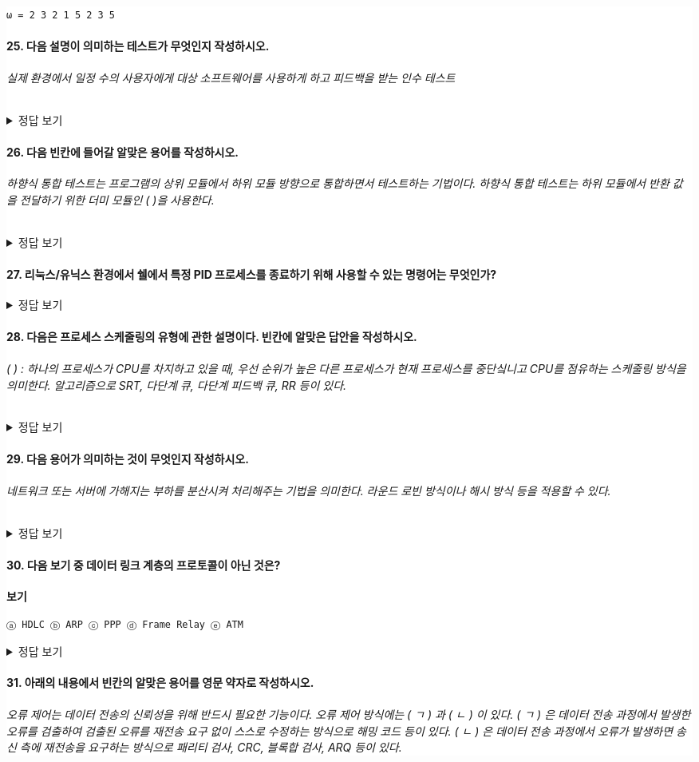 ``` ω = 2 3 2 1 5 2 3 5 ```

#### 25. 다음 설명이 의미하는 테스트가 무엇인지 작성하시오.

###### 실제 환경에서 일정 수의 사용자에게 대상 소프트웨어를 사용하게 하고 피드백을 받는 인수 테스트

<details>
    <summary>정답 보기</summary>

    - 베타 테스트
</details>

#### 26. 다음 빈칸에 들어갈 알맞은 용어를 작성하시오.

###### 하향식 통합 테스트는 프로그램의 상위 모듈에서 하위 모듈 방향으로 통합하면서 테스트하는 기법이다. 하향식 통합 테스트는 하위 모듈에서 반환 값을 전달하기 위한 더미 모듈인 (     )을 사용한다.

<details>
    <summary>정답 보기</summary>

    - 스텁(Stub)
</details>

#### 27. 리눅스/유닉스 환경에서 쉘에서 특정 PID 프로세스를 종료하기 위해 사용할 수 있는 명령어는 무엇인가?

<details>
    <summary>정답 보기</summary>

    - kill
</details>

#### 28. 다음은 프로세스 스케줄링의 유형에 관한 설명이다. 빈칸에 알맞은 답안을 작성하시오.

###### (     ) : 하나의 프로세스가 CPU를 차지하고 있을 때, 우선 순위가 높은 다른 프로세스가 현재 프로세스를 중단싴니고 CPU를 점유하는 스케줄링 방식을 의미한다. 알고리즘으로 SRT, 다단계 큐, 다단계 피드백 큐, RR 등이 있다.

<details>
    <summary>정답 보기</summary>

    - 선점형 스케줄링
</details>

#### 29. 다음 용어가 의미하는 것이 무엇인지 작성하시오.

###### 네트워크 또는 서버에 가해지는 부하를 분산시켜 처리해주는 기법을 의미한다. 라운드 로빈 방식이나 해시 방식 등을 적용할 수 있다.

<details>
    <summary>정답 보기</summary>

    - 로드 밸런싱
</details>

#### 30. 다음 보기 중 데이터 링크 계층의 프로토콜이 아닌 것은?
<b>보기</b><br>

``` ⓐ HDLC ⓑ ARP ⓒ PPP ⓓ Frame Relay ⓔ ATM ```

<details><summary>정답 보기</summary></details>

#### 31. 아래의 내용에서 빈칸의 알맞은 용어를 영문 약자로 작성하시오.

###### 오류 제어는 데이터 전송의 신뢰성을 위해 반드시 필요한 기능이다. 오류 제어 방식에는 ( ㄱ ) 과 ( ㄴ ) 이 있다. ( ㄱ ) 은 데이터 전송 과정에서 발생한 오류를 검출하여 검출된 오류를 재전송 요구 없이 스스로 수정하는 방식으로 해밍 코드 등이 있다. ( ㄴ ) 은 데이터 전송 과정에서 오류가 발생하면 송신 측에 재전송을 요구하는 방식으로 패리티 검사, CRC, 블록합 검사, ARQ 등이 있다.
```